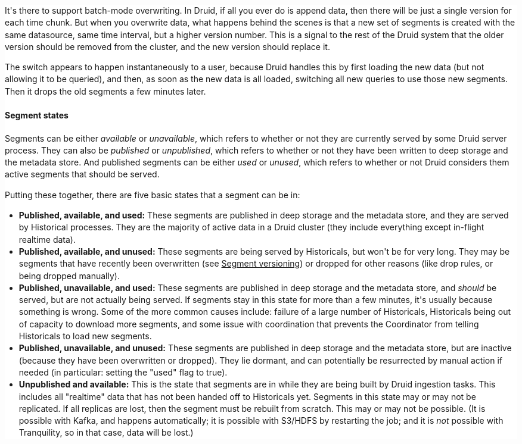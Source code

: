 It's there to support batch-mode overwriting. In Druid, if all you ever do is append data, then there will be just a
single version for each time chunk. But when you overwrite data, what happens behind the scenes is that a new set of
segments is created with the same datasource, same time interval, but a higher version number. This is a signal to the
rest of the Druid system that the older version should be removed from the cluster, and the new version should replace
it.

The switch appears to happen instantaneously to a user, because Druid handles this by first loading the new data (but
not allowing it to be queried), and then, as soon as the new data is all loaded, switching all new queries to use those
new segments. Then it drops the old segments a few minutes later.


#### Segment states

Segments can be either _available_ or _unavailable_, which refers to whether or not they are currently served by some
Druid server process. They can also be _published_ or _unpublished_, which refers to whether or not they have been
written to deep storage and the metadata store. And published segments can be either _used_ or _unused_, which refers to
whether or not Druid considers them active segments that should be served.

Putting these together, there are five basic states that a segment can be in:

- **Published, available, and used:** These segments are published in deep storage and the metadata store, and they are
served by Historical processes. They are the majority of active data in a Druid cluster (they include everything except
in-flight realtime data).
- **Published, available, and unused:** These segments are being served by Historicals, but won't be for very long. They 
may be segments that have recently been overwritten (see [Segment versioning](#segment-versioning)) or dropped for
other reasons (like drop rules, or being dropped manually).
- **Published, unavailable, and used:** These segments are published in deep storage and the metadata store, and
_should_ be served, but are not actually being served. If segments stay in this state for more than a few minutes, it's
usually because something is wrong. Some of the more common causes include: failure of a large number of Historicals,
Historicals being out of capacity to download more segments, and some issue with coordination that prevents the
Coordinator from telling Historicals to load new segments.
- **Published, unavailable, and unused:** These segments are published in deep storage and the metadata store, but
are inactive (because they have been overwritten or dropped). They lie dormant, and can potentially be resurrected
by manual action if needed (in particular: setting the "used" flag to true).
- **Unpublished and available:** This is the state that segments are in while they are being built by Druid ingestion
tasks. This includes all "realtime" data that has not been handed off to Historicals yet. Segments in this state may or
may not be replicated. If all replicas are lost, then the segment must be rebuilt from scratch. This may or may not be
possible. (It is possible with Kafka, and happens automatically; it is possible with S3/HDFS by restarting the job; and
it is _not_ possible with Tranquility, so in that case, data will be lost.)

